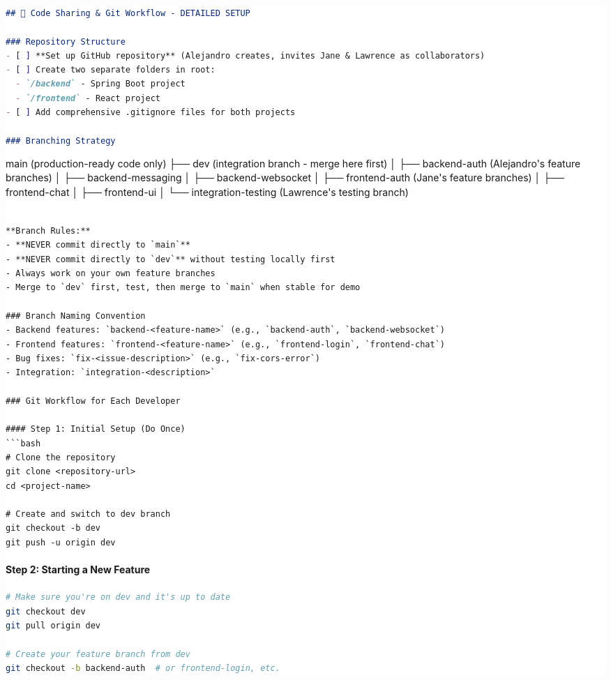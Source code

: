 ```markdown
## 📂 Code Sharing & Git Workflow - DETAILED SETUP

### Repository Structure
- [ ] **Set up GitHub repository** (Alejandro creates, invites Jane & Lawrence as collaborators)
- [ ] Create two separate folders in root:
  - `/backend` - Spring Boot project
  - `/frontend` - React project
- [ ] Add comprehensive .gitignore files for both projects

### Branching Strategy
```
main (production-ready code only)
  ├── dev (integration branch - merge here first)
  │    ├── backend-auth (Alejandro's feature branches)
  │    ├── backend-messaging
  │    ├── backend-websocket
  │    ├── frontend-auth (Jane's feature branches)
  │    ├── frontend-chat
  │    ├── frontend-ui
  │    └── integration-testing (Lawrence's testing branch)
```

**Branch Rules:**
- **NEVER commit directly to `main`**
- **NEVER commit directly to `dev`** without testing locally first
- Always work on your own feature branches
- Merge to `dev` first, test, then merge to `main` when stable for demo

### Branch Naming Convention
- Backend features: `backend-<feature-name>` (e.g., `backend-auth`, `backend-websocket`)
- Frontend features: `frontend-<feature-name>` (e.g., `frontend-login`, `frontend-chat`)
- Bug fixes: `fix-<issue-description>` (e.g., `fix-cors-error`)
- Integration: `integration-<description>`

### Git Workflow for Each Developer

#### Step 1: Initial Setup (Do Once)
```bash
# Clone the repository
git clone <repository-url>
cd <project-name>

# Create and switch to dev branch
git checkout -b dev
git push -u origin dev
```

#### Step 2: Starting a New Feature
```bash
# Make sure you're on dev and it's up to date
git checkout dev
git pull origin dev

# Create your feature branch from dev
git checkout -b backend-auth  # or frontend-login, etc.
```

